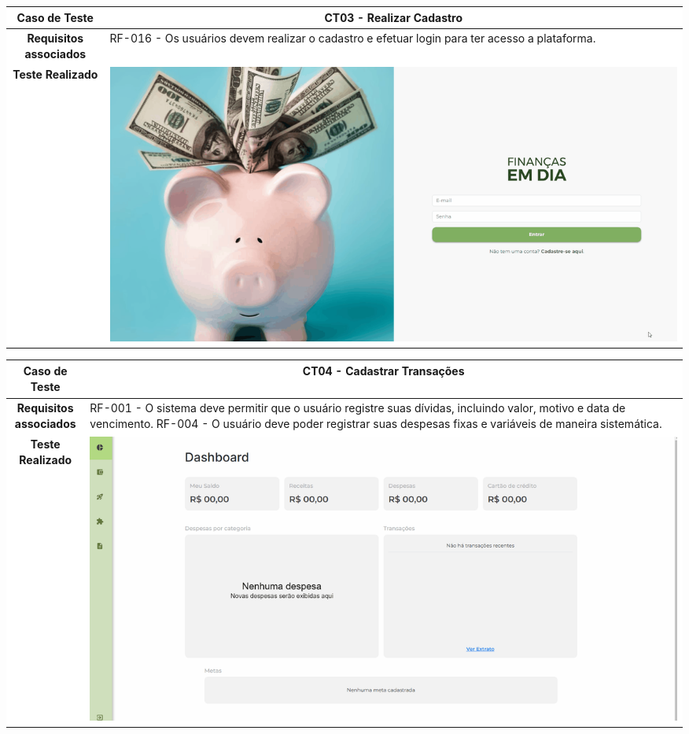 |     **Caso de Teste**     | **CT03 - Realizar Cadastro**                                                                                                                                                                                    |
|:-------------------------:|-----------------------------------------------------------------------------------------------------------------------------------------------------------------------------------------------------------------|
| **Requisitos associados** | RF-016 - Os usuários devem realizar o cadastro e efetuar login para ter acesso a plataforma.                                                                                                                                                                                                          |
|  **Teste Realizado**   |    ![CT1](/docs/gifsTestes/CT03.gif)  

|     **Caso de Teste**     | **CT04 - Cadastrar Transações**                                                                                                                                                                                    |
|:-------------------------:|-----------------------------------------------------------------------------------------------------------------------------------------------------------------------------------------------------------------|
| **Requisitos associados** | RF-001 - O sistema deve permitir que o usuário registre suas dívidas, incluindo valor, motivo e data de vencimento. RF-004 - O usuário deve poder registrar suas despesas fixas e variáveis de maneira sistemática.                                                                                                                                                                                                                                                                                                                |
|  **Teste Realizado**   |    ![CT1](/docs/gifsTestes/CT04.gif)  
